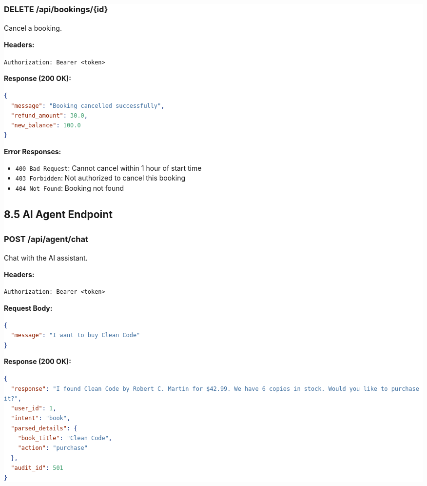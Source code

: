 ```json
```

### DELETE /api/bookings/{id}

Cancel a booking.

**Headers:**
```
Authorization: Bearer <token>
```

**Response (200 OK):**
```json
{
  "message": "Booking cancelled successfully",
  "refund_amount": 30.0,
  "new_balance": 100.0
}
```

**Error Responses:**
- `400 Bad Request`: Cannot cancel within 1 hour of start time
- `403 Forbidden`: Not authorized to cancel this booking
- `404 Not Found`: Booking not found

## 8.5 AI Agent Endpoint

### POST /api/agent/chat

Chat with the AI assistant.

**Headers:**
```
Authorization: Bearer <token>
```

**Request Body:**
```json
{
  "message": "I want to buy Clean Code"
}
```

**Response (200 OK):**
```json
{
  "response": "I found Clean Code by Robert C. Martin for $42.99. We have 6 copies in stock. Would you like to purchase it?",
  "user_id": 1,
  "intent": "book",
  "parsed_details": {
    "book_title": "Clean Code",
    "action": "purchase"
  },
  "audit_id": 501
}
```
